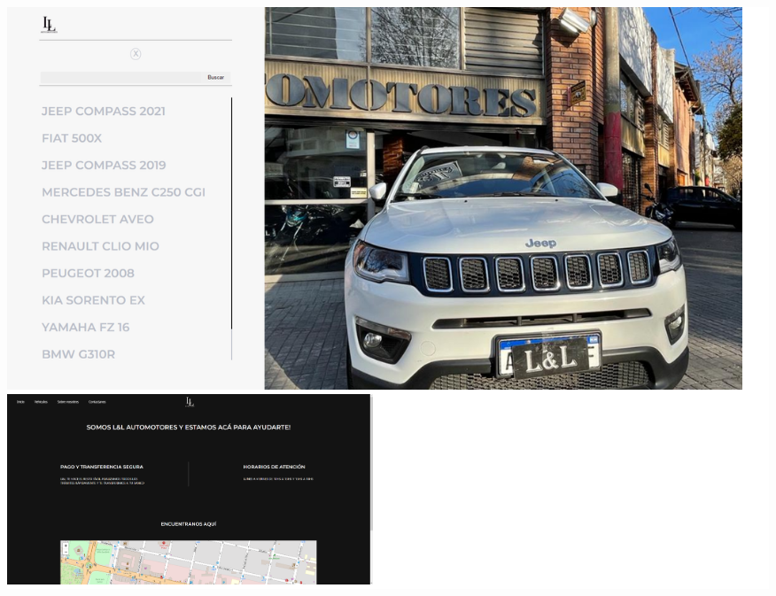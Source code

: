   <img width=96.5% src='./img/lylvehicles.png'  alt="lylvehicles" />
  <img width=48% src='./img/about1.png'  alt="about1" />